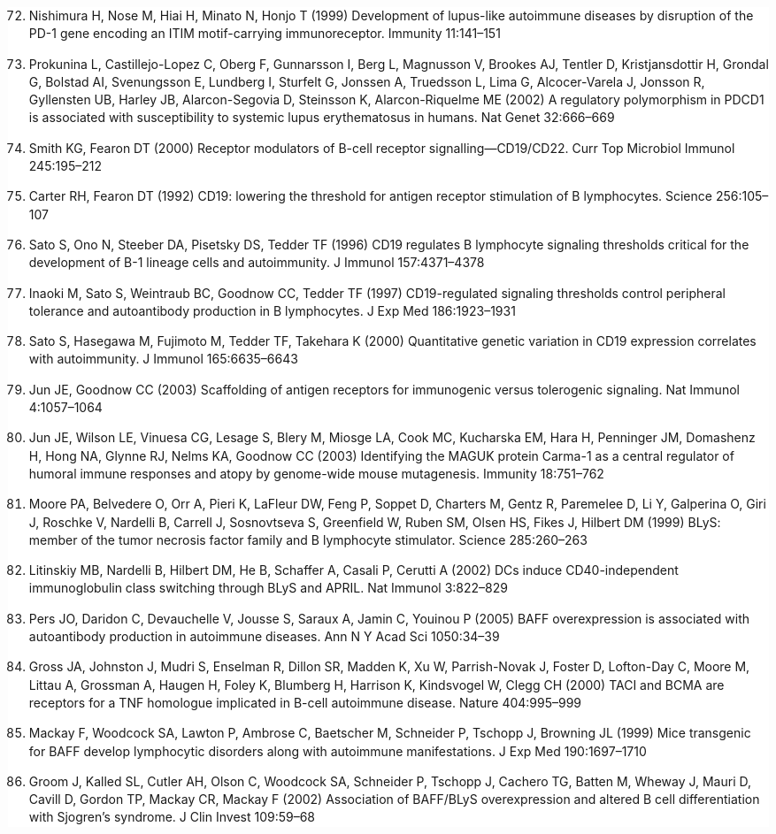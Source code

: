 72. Nishimura H, Nose M, Hiai H, Minato N, Honjo T (1999) Development of lupus-like autoimmune diseases by disruption of the PD-1 gene encoding an ITIM motif-carrying immunoreceptor. Immunity 11:141–151

73. Prokunina L, Castillejo-Lopez C, Oberg F, Gunnarsson I, Berg L, Magnusson V, Brookes AJ, Tentler D, Kristjansdottir H, Grondal G, Bolstad AI, Svenungsson E, Lundberg I, Sturfelt G, Jonssen A, Truedsson L, Lima G, Alcocer-Varela J, Jonsson R, Gyllensten UB, Harley JB, Alarcon-Segovia D, Steinsson K, Alarcon-Riquelme ME (2002) A regulatory polymorphism in PDCD1 is associated with susceptibility to systemic lupus erythematosus in humans. Nat Genet 32:666–669

74. Smith KG, Fearon DT (2000) Receptor modulators of B-cell receptor signalling—CD19/CD22. Curr Top Microbiol Immunol 245:195–212

75. Carter RH, Fearon DT (1992) CD19: lowering the threshold for antigen receptor stimulation of B lymphocytes. Science 256:105–107

76. Sato S, Ono N, Steeber DA, Pisetsky DS, Tedder TF (1996) CD19 regulates B lymphocyte signaling thresholds critical for the development of B-1 lineage cells and autoimmunity. J Immunol 157:4371–4378

77. Inaoki M, Sato S, Weintraub BC, Goodnow CC, Tedder TF (1997) CD19-regulated signaling thresholds control peripheral tolerance and autoantibody production in B lymphocytes. J Exp Med 186:1923–1931

78. Sato S, Hasegawa M, Fujimoto M, Tedder TF, Takehara K (2000) Quantitative genetic variation in CD19 expression correlates with autoimmunity. J Immunol 165:6635–6643

79. Jun JE, Goodnow CC (2003) Scaffolding of antigen receptors for immunogenic versus tolerogenic signaling. Nat Immunol 4:1057–1064

80. Jun JE, Wilson LE, Vinuesa CG, Lesage S, Blery M, Miosge LA, Cook MC, Kucharska EM, Hara H, Penninger JM, Domashenz H, Hong NA, Glynne RJ, Nelms KA, Goodnow CC (2003) Identifying the MAGUK protein Carma-1 as a central regulator of humoral immune responses and atopy by genome-wide mouse mutagenesis. Immunity 18:751–762

81. Moore PA, Belvedere O, Orr A, Pieri K, LaFleur DW, Feng P, Soppet D, Charters M, Gentz R, Paremelee D, Li Y, Galperina O, Giri J, Roschke V, Nardelli B, Carrell J, Sosnovtseva S, Greenfield W, Ruben SM, Olsen HS, Fikes J, Hilbert DM (1999) BLyS: member of the tumor necrosis factor family and B lymphocyte stimulator. Science 285:260–263

82. Litinskiy MB, Nardelli B, Hilbert DM, He B, Schaffer A, Casali P, Cerutti A (2002) DCs induce CD40-independent immunoglobulin class switching through BLyS and APRIL. Nat Immunol 3:822–829

83. Pers JO, Daridon C, Devauchelle V, Jousse S, Saraux A, Jamin C, Youinou P (2005) BAFF overexpression is associated with autoantibody production in autoimmune diseases. Ann N Y Acad Sci 1050:34–39

84. Gross JA, Johnston J, Mudri S, Enselman R, Dillon SR, Madden K, Xu W, Parrish-Novak J, Foster D, Lofton-Day C, Moore M, Littau A, Grossman A, Haugen H, Foley K, Blumberg H, Harrison K, Kindsvogel W, Clegg CH (2000) TACI and BCMA are receptors for a TNF homologue implicated in B-cell autoimmune disease. Nature 404:995–999

85. Mackay F, Woodcock SA, Lawton P, Ambrose C, Baetscher M, Schneider P, Tschopp J, Browning JL (1999) Mice transgenic for BAFF develop lymphocytic disorders along with autoimmune manifestations. J Exp Med 190:1697–1710

86. Groom J, Kalled SL, Cutler AH, Olson C, Woodcock SA, Schneider P, Tschopp J, Cachero TG, Batten M, Wheway J, Mauri D, Cavill D, Gordon TP, Mackay CR, Mackay F (2002) Association of BAFF/BLyS overexpression and altered B cell differentiation with Sjogren’s syndrome. J Clin Invest 109:59–68
